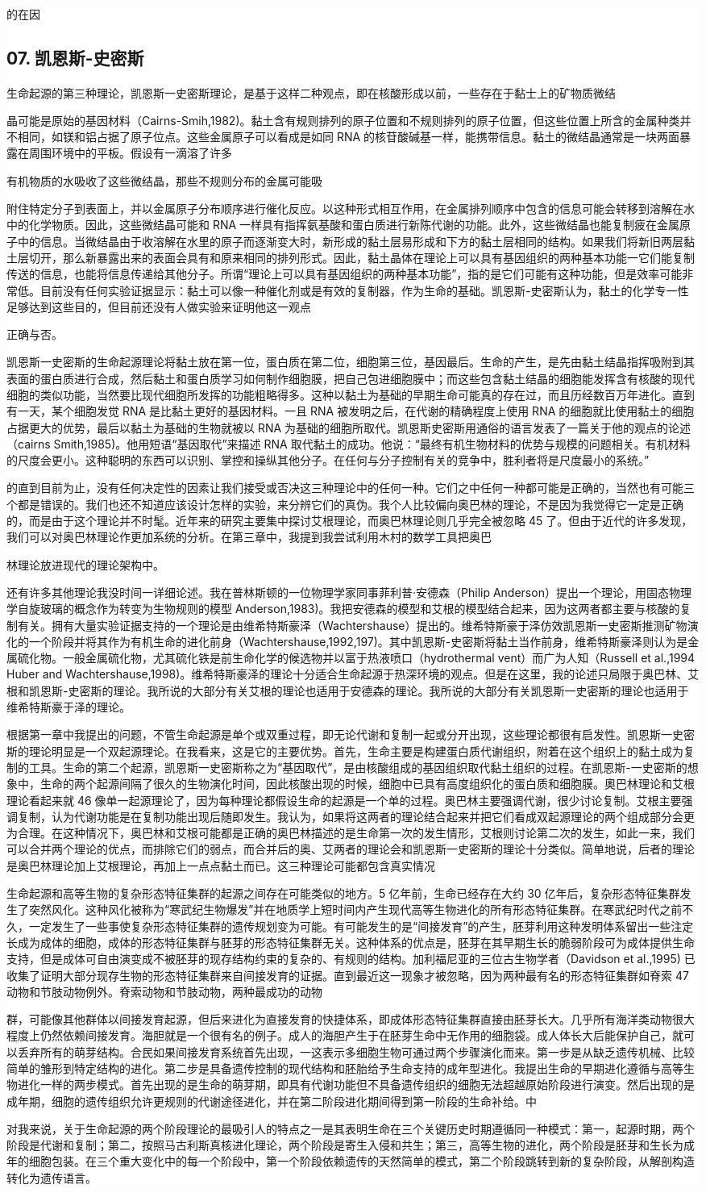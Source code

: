 的在因

## 07. 凯恩斯-史密斯

生命起源的第三种理论，凯恩斯一史密斯理论，是基于这样二种观点，即在核酸形成以前，一些存在于黏士上的矿物质微结

晶可能是原始的基因材料（Cairns-Smih,1982)。黏土含有规则排列的原子位置和不规则排列的原子位置，但这些位置上所含的金属种类并不相同，如镁和铝占据了原子位点。这些金属原子可以看成是如同 RNA 的核苷酸碱基一样，能携带信息。黏土的微结晶通常是一块两面暴露在周围环境中的平板。假设有一滴溶了许多

有机物质的水吸收了这些微结晶，那些不规则分布的金属可能吸

附住特定分子到表面上，并以金属原子分布顺序进行催化反应。以这种形式相互作用，在金属排列顺序中包含的信息可能会转移到溶解在水中的化学物质。因此，这些微结晶可能和 RNA 一样具有指挥氨基酸和蛋白质进行新陈代谢的功能。此外，这些微结晶也能复制疲在金属原子中的信息。当微结晶由于收溶解在水里的原子而逐渐变大时，新形成的黏土层易形成和下方的黏土层相同的结构。如果我们将新旧两层黏土层切开，那么新暴露出来的表面会具有和原来相同的排列形式。因此，黏土晶体在理论上可以具有基因组织的两种基本功能一它们能复制传送的信息，也能将信息传递给其他分子。所谓“理论上可以具有基因组织的两种基本功能”，指的是它们可能有这种功能，但是效率可能非常低。目前没有任何实验证据显示：黏土可以像一种催化剂或是有效的复制器，作为生命的基础。凯恩斯-史密斯认为，黏土的化学专一性足够达到这些目的，但目前还没有人做实验来证明他这一观点

正确与否。

凯恩斯一史密斯的生命起源理论将黏土放在第一位，蛋白质在第二位，细胞第三位，基因最后。生命的产生，是先由黏土结晶指挥吸附到其表面的蛋白质进行合成，然后黏土和蛋白质学习如何制作细胞膜，把自己包进细胞膜中；而这些包含黏土结晶的细胞能发挥含有核酸的现代细胞的类似功能，当然要比现代细胞所发挥的功能粗略得多。这种以黏土为基础的早期生命可能真的存在过，而且历经数百万年进化。直到有一天，某个细胞发觉 RNA 是比黏土更好的基因材料。一且 RNA 被发明之后，在代谢的精确程度上使用 RNA 的细胞就比使用黏土的细胞占据更大的优势，最后以黏土为基础的生物就被以 RNA 为基础的细胞所取代。凯恩斯史密斯用通俗的语言发表了一篇关于他的观点的论述（cairns Smith,1985)。他用短语“基因取代”来描述 RNA 取代黏土的成功。他说：“最终有机生物材料的优势与规模的问题相关。有机材料的尺度会更小。这种聪明的东西可以识别、掌控和操纵其他分子。在任何与分子控制有关的竞争中，胜利者将是尺度最小的系统。”

的直到目前为止，没有任何决定性的因素让我们接受或否决这三种理论中的任何一种。它们之中任何一种都可能是正确的，当然也有可能三个都是错误的。我们也还不知道应该设计怎样的实验，来分辨它们的真伪。我个人比较偏向奥巴林的理论，不是因为我觉得它一定是正确的，而是由于这个理论并不时髦。近年来的研究主要集中探讨艾根理论，而奥巴林理论则几乎完全被忽略 45 了。但由于近代的许多发现，我们可以对奥巴林理论作更加系统的分析。在第三章中，我提到我尝试利用木村的数学工具把奥巴

林理论放进现代的理论架构中。

还有许多其他理论我没时间一详细论述。我在普林斯顿的一位物理学家同事菲利普·安德森（Philip Anderson）提出一个理论，用固态物理学自旋玻璃的概念作为转变为生物规则的模型 Anderson,1983)。我把安德森的模型和艾根的模型结合起来，因为这两者都主要与核酸的复制有关。拥有大量实验证据支持的一个理论是由维希特斯豪泽（Wachtershause）提出的。维希特斯豪于泽仿效凯恩斯一史密斯推测矿物演化的一个阶段并将其作为有机生命的进化前身（Wachtershause,1992,197)。其中凯恩斯-史密斯将黏土当作前身，维希特斯豪泽则认为是金属硫化物。一般金属硫化物，尤其硫化铁是前生命化学的候选物并以富于热液喷口（hydrothermal vent）而广为人知（Russell et al.,1994 Huber and Wachtershause,1998)。维希特斯豪泽的理论十分适合生命起源于热深环境的观点。但是在这里，我的论述只局限于奥巴林、艾根和凯恩斯-史密斯的理论。我所说的大部分有关艾根的理论也适用于安德森的理论。我所说的大部分有关凯恩斯一史密斯的理论也适用于维希特斯豪于泽的理论。

根据第一章中我提出的问题，不管生命起源是单个或双重过程，即无论代谢和复制一起或分开出现，这些理论都很有启发性。凯恩斯一史密斯的理论明显是一个双起源理论。在我看来，这是它的主要优势。首先，生命主要是构建蛋白质代谢组织，附着在这个组织上的黏土成为复制的工具。生命的第二个起源，凯恩斯一史密斯称之为“基因取代”，是由核酸组成的基因组织取代黏土组织的过程。在凯恩斯-一史密斯的想象中，生命的两个起源间隔了很久的生物演化时间，因此核酸出现的时候，细胞中已具有高度组织化的蛋白质和细胞膜。奧巴林理论和艾根理论看起来就 46 像单一起源理论了，因为每种理论都假设生命的起源是一个单的过程。奥巴林主要强调代谢，很少讨论复制。艾根主要强调复制，认为代谢功能是在复制功能出现后随即发生。我认为，如果将这两者的理论结合起来并把它们看成双起源理论的两个组成部分会更为合理。在这种情况下，奥巴林和艾根可能都是正确的奥巴林描述的是生命第一次的发生情形，艾根则讨论第二次的发生，如此一来，我们可以合并两个理论的优点，而排除它们的弱点，而合并后的奥、艾两者的理论会和凯恩斯一史密斯的理论十分类似。简单地说，后者的理论是奥巴林理论加上艾根理论，再加上一点点黏土而已。这三种理论可能都包含真实情况

生命起源和高等生物的复杂形态特征集群的起源之间存在可能类似的地方。5 亿年前，生命已经存在大约 30 亿年后，复杂形态特征集群发生了突然风化。这种风化被称为“寒武纪生物爆发”并在地质学上短时间内产生现代高等生物进化的所有形态特征集群。在寒武纪时代之前不久，一定发生了一些事使复杂形态特征集群的遗传规划变为可能。有可能发生的是“间接发育”的产生，胚芽利用这种发明体系留出一些注定长成为成体的细胞，成体的形态特征集群与胚芽的形态特征集群无关。这种体系的优点是，胚芽在其早期生长的脆弱阶段可为成体提供生命支持，但是成体可自由演变成不被胚芽的现存结构约束的复杂的、有规则的结构。加利福尼亚的三位古生物学者（Davidson et al.,1995) 已收集了证明大部分现存生物的形态特征集群来自间接发育的证据。直到最近这一现象才被忽略，因为两种最有名的形态特征集群如脊索 47 动物和节肢动物例外。脊索动物和节肢动物，两种最成功的动物

群，可能像其他群体以间接发育起源，但后来进化为直接发育的快捷体系，即成体形态特征集群直接由胚芽长大。几乎所有海洋类动物很大程度上仍然依赖间接发育。海胆就是一个很有名的例子。成人的海胆产生于在胚芽生命中无作用的细胞袋。成人体长大后能保护自己，就可以丢弃所有的萌芽结构。合民如果间接发育系统首先出现，一这表示多细胞生物可通过两个步骤演化而来。第一步是从缺乏遗传机械、比较简单的雏形到特定结构的进化。第二步是具备遗传控制的现代结构和胚胎给予生命支持的成年型进化。我提出生命的早期进化遵循与高等生物进化一样的两步模式。首先出现的是生命的萌芽期，即具有代谢功能但不具备遗传组织的细胞无法超越原始阶段进行演变。然后出现的是成年期，细胞的遗传组织允许更规则的代谢途径进化，并在第二阶段进化期间得到第一阶段的生命补给。中

对我来说，关于生命起源的两个阶段理论的最吸引人的特点之一是其表明生命在三个关键历史时期遵循同一种模式：第一，起源时期，两个阶段是代谢和复制；第二，按照马古利斯真核进化理论，两个阶段是寄生入侵和共生；第三，高等生物的进化，两个阶段是胚芽和生长为成年的细胞包装。在三个重大变化中的每一个阶段中，第一个阶段依赖遗传的天然简单的模式，第二个阶段跳转到新的复杂阶段，从解剖构造转化为遗传语言。

